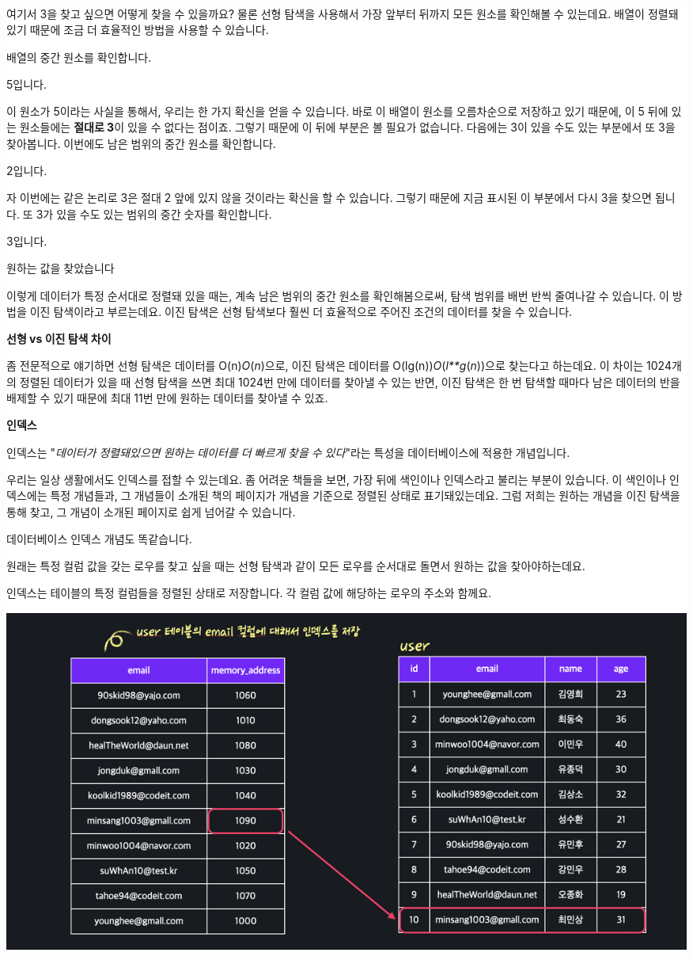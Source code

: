   여기서 3을 찾고 싶으면 어떻게 찾을 수 있을까요? 물론  선형 탐색을 사용해서 가장 앞부터 뒤까지 모든 원소를 확인해볼 수 있는데요. 배열이 정렬돼있기 때문에 조금 더 효율적인 방법을 사용할 수 있습니다.

  배열의 중간 원소를 확인합니다.

  5입니다.

  이 원소가 5이라는 사실을 통해서, 우리는 한 가지 확신을 얻을 수 있습니다. 바로 이 배열이 원소를 오름차순으로 저장하고 있기 때문에, 이 5 뒤에 있는 원소들에는 **절대로 3**이 있을 수 없다는 점이죠. 그렇기 때문에 이 뒤에 부분은 볼 필요가 없습니다. 다음에는 3이 있을 수도 있는 부분에서 또 3을 찾아봅니다. 이번에도 남은 범위의 중간 원소를 확인합니다.

  2입니다.

  자 이번에는 같은 논리로 3은 절대 2 앞에 있지 않을 것이라는 확신을 할 수 있습니다. 그렇기 때문에 지금 표시된 이 부분에서 다시 3을 찾으면 됩니다. 또 3가 있을 수도 있는 범위의 중간 숫자를 확인합니다.

  3입니다.

  원하는 값을 찾았습니다

  이렇게 데이터가 특정 순서대로 정렬돼 있을 때는, 계속 남은 범위의 중간 원소를 확인해봄으로써, 탐색 범위를 배번 반씩 줄여나갈 수 있습니다. 이 방법을 이진 탐색이라고 부르는데요. 이진 탐색은 선형 탐색보다 훨씬 더 효율적으로 주어진 조건의 데이터를 찾을 수 있습니다.

  **선형 vs 이진 탐색 차이**

  좀 전문적으로 얘기하면 선형 탐색은 데이터를 O(n)*O*(*n*)으로, 이진 탐색은 데이터를 O(lg(n))*O*(*l**g*(*n*))으로 찾는다고 하는데요. 이 차이는 1024개의 정렬된 데이터가 있을 때 선형 탐색을 쓰면 최대 1024번 만에 데이터를 찾아낼 수 있는 반면, 이진 탐색은 한 번 탐색할 때마다 남은 데이터의 반을 배제할 수 있기 때문에 최대 11번 만에 원하는 데이터를 찾아낼 수 있죠.

  **인덱스**

  인덱스는 "*데이터가 정렬돼있으면 원하는 데이터를 더 빠르게 찾을 수 있다*"라는 특성을 데이터베이스에 적용한 개념입니다.

  우리는 일상 생활에서도 인덱스를 접할 수 있는데요. 좀 어려운 책들을 보면, 가장 뒤에 색인이나 인덱스라고 불리는 부분이 있습니다. 이 색인이나 인덱스에는 특정 개념들과, 그 개념들이 소개된 책의 페이지가 개념을 기준으로 정렬된 상태로 표기돼있는데요. 그럼 저희는 원하는 개념을 이진 탐색을 통해 찾고, 그 개념이 소개된 페이지로 쉽게 넘어갈 수 있습니다.

  데이터베이스 인덱스 개념도 똑같습니다.

  원래는 특정 컬럼 값을 갖는 로우를 찾고 싶을 때는 선형 탐색과 같이 모든 로우를 순서대로 돌면서 원하는 값을 찾아야하는데요.

  인덱스는 테이블의 특정 컬럼들을 정렬된 상태로 저장합니다. 각 컬럼 값에 해당하는 로우의 주소와 함께요.

  ![3_186](./resources/3_201.png)
